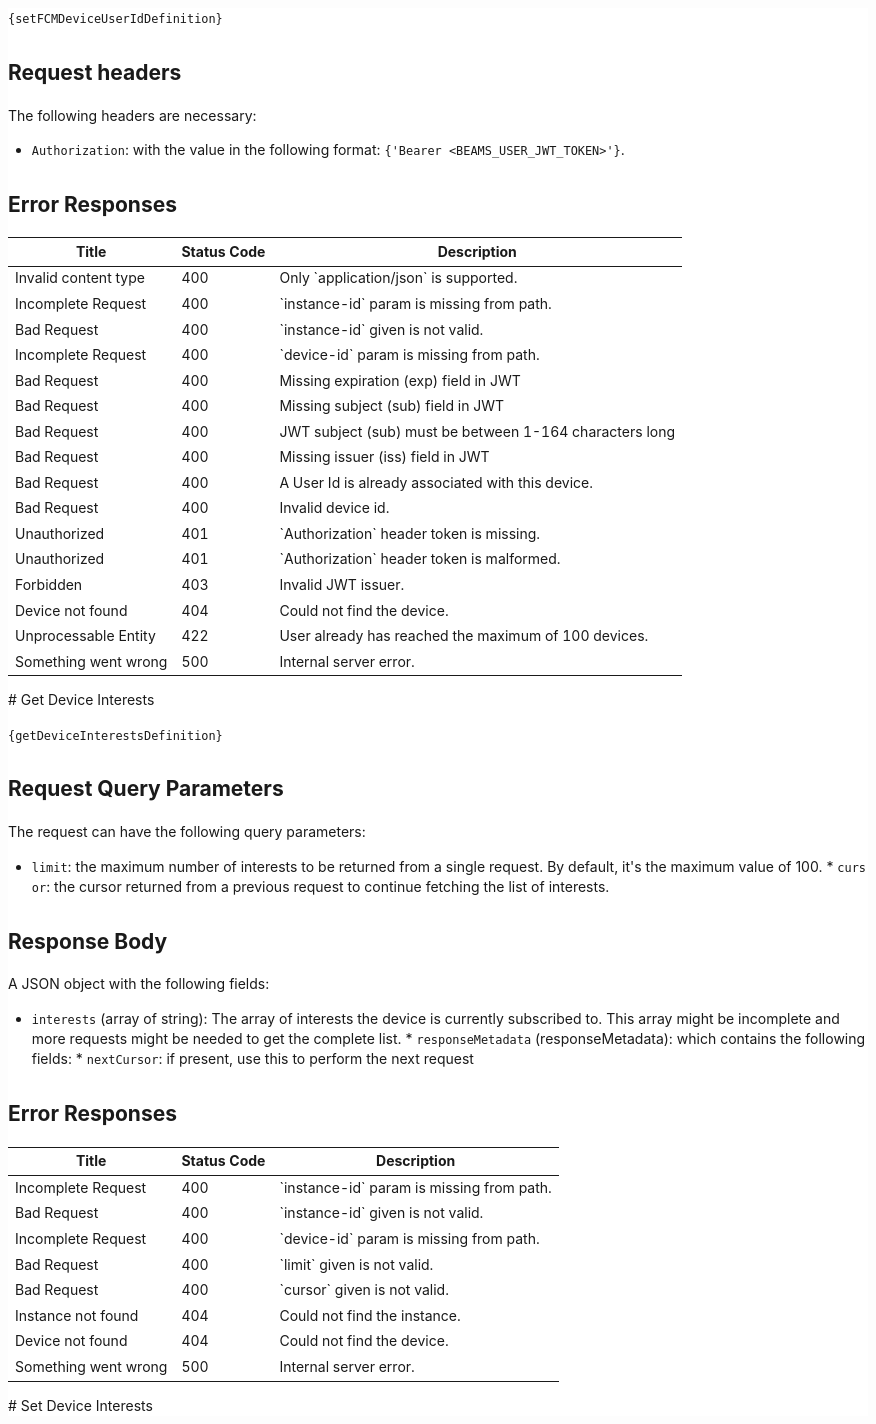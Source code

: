 ```http
{setFCMDeviceUserIdDefinition}
```
 
## Request headers
 
The following headers are necessary:
  *  `Authorization`: with the value in the following format: `{'Bearer <BEAMS_USER_JWT_TOKEN>'}`.   
## Error Responses
 <Table> <thead> <tr> <th>Title</th> <th>Status Code</th> <th>Description</th> </tr> </thead> <tbody> <tr> <td>Invalid content type</td> <td>400</td> <td> Only `application/json` is supported. </td> </tr> <tr> <td>Incomplete Request</td> <td>400</td> <td> `instance-id` param is missing from path. </td> </tr> <tr> <td>Bad Request</td> <td>400</td> <td> `instance-id` given is not valid. </td> </tr> <tr> <td>Incomplete Request</td> <td>400</td> <td> `device-id` param is missing from path. </td> </tr> <tr> <td>Bad Request</td> <td>400</td> <td>Missing expiration (exp) field in JWT</td> </tr> <tr> <td>Bad Request</td> <td>400</td> <td>Missing subject (sub) field in JWT</td> </tr> <tr> <td>Bad Request</td> <td>400</td> <td>JWT subject (sub) must be between 1-164 characters long</td> </tr> <tr> <td>Bad Request</td> <td>400</td> <td>Missing issuer (iss) field in JWT</td> </tr> <tr> <td>Bad Request</td> <td>400</td> <td>A User Id is already associated with this device.</td> </tr> <tr> <td>Bad Request</td> <td>400</td> <td>Invalid device id.</td> </tr> <tr> <td>Unauthorized</td> <td>401</td> <td> `Authorization` header token is missing. </td> </tr> <tr> <td>Unauthorized</td> <td>401</td> <td> `Authorization` header token is malformed. </td> </tr> <tr> <td>Forbidden</td> <td>403</td> <td>Invalid JWT issuer.</td> </tr> <tr> <td>Device not found</td> <td>404</td> <td>Could not find the device.</td> </tr> <tr> <td>Unprocessable Entity</td> <td>422</td> <td>User already has reached the maximum of 100 devices.</td> </tr> <tr> <td>Something went wrong</td> <td>500</td> <td>Internal server error.</td> </tr> </tbody> </Table> 
# Get Device Interests
 
```http
{getDeviceInterestsDefinition}
```
 
## Request Query Parameters
 
The request can have the following query parameters:
  *  `limit`: the maximum number of interests to be returned from a single request. By default, it's the maximum value of 100.  *  `cursor`: the cursor returned from a previous request to continue fetching the list of interests.   
## Response Body
 
A JSON object with the following fields:
  *  `interests` (array of string): The array of interests the device is currently subscribed to. This array might be incomplete and more requests might be needed to get the complete list.  *  `responseMetadata` (responseMetadata): which contains the following fields:  *  `nextCursor`: if present, use this to perform the next request   </Item>  
## Error Responses
 <Table> <thead> <tr> <th>Title</th> <th>Status Code</th> <th>Description</th> </tr> </thead> <tbody> <tr> <td>Incomplete Request</td> <td>400</td> <td> `instance-id` param is missing from path. </td> </tr> <tr> <td>Bad Request</td> <td>400</td> <td> `instance-id` given is not valid. </td> </tr> <tr> <td>Incomplete Request</td> <td>400</td> <td> `device-id` param is missing from path. </td> </tr> <tr> <td>Bad Request</td> <td>400</td> <td> `limit` given is not valid. </td> </tr> <tr> <td>Bad Request</td> <td>400</td> <td> `cursor` given is not valid. </td> </tr> <tr> <td>Instance not found</td> <td>404</td> <td>Could not find the instance.</td> </tr> <tr> <td>Device not found</td> <td>404</td> <td>Could not find the device.</td> </tr> <tr> <td>Something went wrong</td> <td>500</td> <td>Internal server error.</td> </tr> </tbody> </Table> 
# Set Device Interests
 